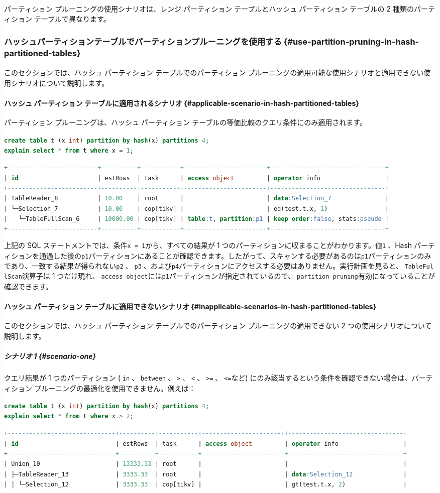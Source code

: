 パーティション プルーニングの使用シナリオは、レンジ パーティション テーブルとハッシュ パーティション テーブルの 2 種類のパーティション テーブルで異なります。

### ハッシュパーティションテーブルでパーティションプルーニングを使用する {#use-partition-pruning-in-hash-partitioned-tables}

このセクションでは、ハッシュ パーティション テーブルでのパーティション プルーニングの適用可能な使用シナリオと適用できない使用シナリオについて説明します。

#### ハッシュ パーティション テーブルに適用されるシナリオ {#applicable-scenario-in-hash-partitioned-tables}

パーティション プルーニングは、ハッシュ パーティション テーブルの等価比較のクエリ条件にのみ適用されます。


```sql
create table t (x int) partition by hash(x) partitions 4;
explain select * from t where x = 1;
```

```sql
+-------------------------+----------+-----------+-----------------------+--------------------------------+
| id                      | estRows  | task      | access object         | operator info                  |
+-------------------------+----------+-----------+-----------------------+--------------------------------+
| TableReader_8           | 10.00    | root      |                       | data:Selection_7               |
| └─Selection_7           | 10.00    | cop[tikv] |                       | eq(test.t.x, 1)                |
|   └─TableFullScan_6     | 10000.00 | cop[tikv] | table:t, partition:p1 | keep order:false, stats:pseudo |
+-------------------------+----------+-----------+-----------------------+--------------------------------+
```

上記の SQL ステートメントでは、条件`x = 1`から、すべての結果が 1 つのパーティションに収まることがわかります。値`1` 、Hash パーティションを通過した後の`p1`パーティションにあることが確認できます。したがって、スキャンする必要があるのは`p1`パーティションのみであり、一致する結果が得られない`p2` 、 `p3` 、および`p4`パーティションにアクセスする必要はありません。実行計画を見ると、 `TableFullScan`演算子は 1 つだけ現れ、 `access object`には`p1`パーティションが指定されているので、 `partition pruning`有効になっていることが確認できます。

#### ハッシュ パーティション テーブルに適用できないシナリオ {#inapplicable-scenarios-in-hash-partitioned-tables}

このセクションでは、ハッシュ パーティション テーブルでのパーティション プルーニングの適用できない 2 つの使用シナリオについて説明します。

##### シナリオ 1 {#scenario-one}

クエリ結果が 1 つのパーティション ( `in` 、 `between` 、 `>` 、 `<` 、 `>=` 、 `<=`など) にのみ該当するという条件を確認できない場合は、パーティション プルーニングの最適化を使用できません。例えば：


```sql
create table t (x int) partition by hash(x) partitions 4;
explain select * from t where x > 2;
```

```sql
+------------------------------+----------+-----------+-----------------------+--------------------------------+
| id                           | estRows  | task      | access object         | operator info                  |
+------------------------------+----------+-----------+-----------------------+--------------------------------+
| Union_10                     | 13333.33 | root      |                       |                                |
| ├─TableReader_13             | 3333.33  | root      |                       | data:Selection_12              |
| │ └─Selection_12             | 3333.33  | cop[tikv] |                       | gt(test.t.x, 2)                |
```